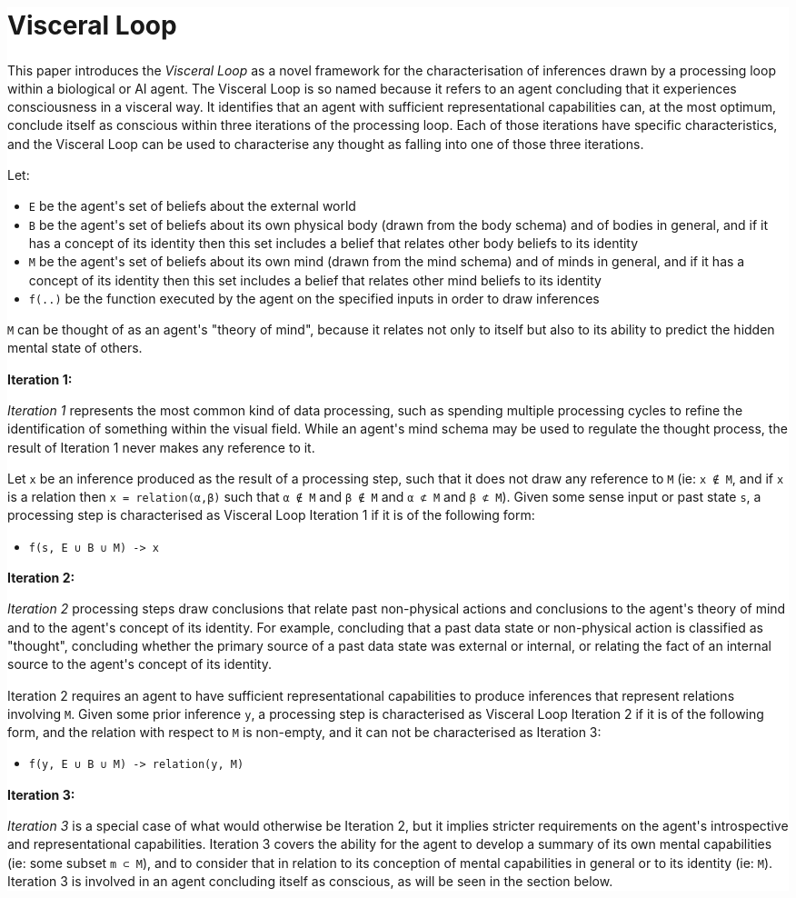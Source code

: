 # Visceral Loop

This paper introduces the _Visceral Loop_ as a novel framework for the characterisation of inferences drawn by a processing loop within a biological or AI agent. The Visceral Loop is so named because it refers to an agent concluding that it experiences consciousness in a visceral way. It identifies that an agent with sufficient representational capabilities can, at the most optimum, conclude itself as conscious within three iterations of the processing loop. Each of those iterations have specific characteristics, and the Visceral Loop can be used to characterise any thought as falling into one of those three iterations.

Let:
* `E` be the agent's set of beliefs about the external world
* `B` be the agent's set of beliefs about its own physical body (drawn from the body schema) and of bodies in general, and if it has a concept of its identity then this set includes a belief that relates other body beliefs to its identity
* `M` be the agent's set of beliefs about its own mind (drawn from the mind schema) and of minds in general, and if it has a concept of its identity then this set includes a belief that relates other mind beliefs to its identity
* `f(..)` be the function executed by the agent on the specified inputs in order to draw inferences

`M` can be thought of as an agent's "theory of mind", because it relates not only to itself but also to its ability to predict the hidden mental state of others.

**Iteration 1:**

_Iteration 1_ represents the most common kind of data processing, such as spending multiple processing cycles to refine the identification of something within the visual field. While an agent's mind schema may be used to regulate the thought process, the result of Iteration 1 never makes any reference to it.

Let `x` be an inference produced as the result of a processing step, such that it does not draw any reference to `M` (ie: `x ∉ M`, and if `x` is a relation then `x = relation(α,β)` such that `α ∉ M` and `β ∉ M` and `α ⊄ M` and `β ⊄ M`). Given some sense input or past state `s`, a processing step is characterised as Visceral Loop Iteration 1 if it is of the following form:

* `f(s, E ∪ B ∪ M) -> x`

**Iteration 2:**

_Iteration 2_ processing steps draw conclusions that relate past non-physical actions and conclusions to the agent's theory of mind and to the agent's concept of its identity. For example, concluding that a past data state or non-physical action is classified as "thought", concluding whether the primary source of a past data state was external or internal, or relating the fact of an internal source to the agent's concept of its identity.

Iteration 2 requires an agent to have sufficient representational capabilities to produce inferences that represent relations involving `M`. Given some prior inference `y`, a processing step is characterised as Visceral Loop Iteration 2 if it is of the following form, and the relation with respect to `M` is non-empty, and it can not be characterised as Iteration 3:

* `f(y, E ∪ B ∪ M) -> relation(y, M)`

**Iteration 3:**

_Iteration 3_ is a special case of what would otherwise be Iteration 2, but it implies stricter requirements on the agent's introspective and representational capabilities. Iteration 3 covers the ability for the agent to develop a summary of its own mental capabilities (ie: some subset `m ⊂ M`), and to consider that in relation to its conception of mental capabilities in general or to its identity (ie: `M`). Iteration 3 is involved in an agent concluding itself as conscious, as will be seen in the section below.
